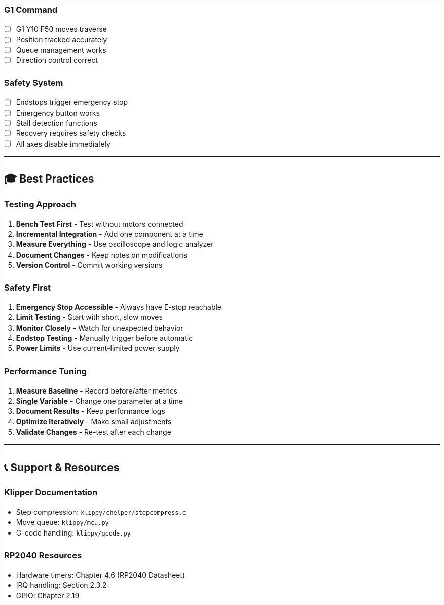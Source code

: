 ### G1 Command
- [ ] G1 Y10 F50 moves traverse
- [ ] Position tracked accurately
- [ ] Queue management works
- [ ] Direction control correct

### Safety System
- [ ] Endstops trigger emergency stop
- [ ] Emergency button works
- [ ] Stall detection functions
- [ ] Recovery requires safety checks
- [ ] All axes disable immediately

---

## 🎓 Best Practices

### Testing Approach
1. **Bench Test First** - Test without motors connected
2. **Incremental Integration** - Add one component at a time
3. **Measure Everything** - Use oscilloscope and logic analyzer
4. **Document Changes** - Keep notes on modifications
5. **Version Control** - Commit working versions

### Safety First
1. **Emergency Stop Accessible** - Always have E-stop reachable
2. **Limit Testing** - Start with short, slow moves
3. **Monitor Closely** - Watch for unexpected behavior
4. **Endstop Testing** - Manually trigger before automatic
5. **Power Limits** - Use current-limited power supply

### Performance Tuning
1. **Measure Baseline** - Record before/after metrics
2. **Single Variable** - Change one parameter at a time
3. **Document Results** - Keep performance logs
4. **Optimize Iteratively** - Make small adjustments
5. **Validate Changes** - Re-test after each change

---

## 📞 Support & Resources

### Klipper Documentation
- Step compression: `klippy/chelper/stepcompress.c`
- Move queue: `klippy/mcu.py`
- G-code handling: `klippy/gcode.py`

### RP2040 Resources
- Hardware timers: Chapter 4.6 (RP2040 Datasheet)
- IRQ handling: Section 2.3.2
- GPIO: Chapter 2.19
